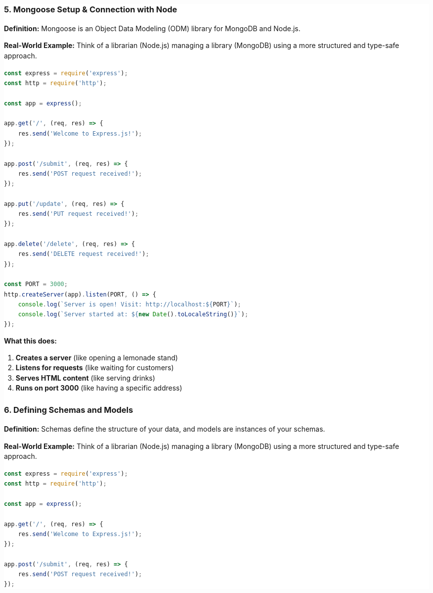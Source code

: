 ### 5. Mongoose Setup & Connection with Node

**Definition:**
Mongoose is an Object Data Modeling (ODM) library for MongoDB and Node.js.

**Real-World Example:**
Think of a librarian (Node.js) managing a library (MongoDB) using a more structured and type-safe approach.

```javascript
const express = require('express');
const http = require('http');

const app = express();

app.get('/', (req, res) => {
    res.send('Welcome to Express.js!');
});

app.post('/submit', (req, res) => {
    res.send('POST request received!');
});

app.put('/update', (req, res) => {
    res.send('PUT request received!');
});

app.delete('/delete', (req, res) => {
    res.send('DELETE request received!');
});

const PORT = 3000;
http.createServer(app).listen(PORT, () => {
    console.log(`Server is open! Visit: http://localhost:${PORT}`);
    console.log(`Server started at: ${new Date().toLocaleString()}`);
});
```

**What this does:**
1. **Creates a server** (like opening a lemonade stand)
2. **Listens for requests** (like waiting for customers)
3. **Serves HTML content** (like serving drinks)
4. **Runs on port 3000** (like having a specific address)

### 6. Defining Schemas and Models

**Definition:**
Schemas define the structure of your data, and models are instances of your schemas.

**Real-World Example:**
Think of a librarian (Node.js) managing a library (MongoDB) using a more structured and type-safe approach.

```javascript
const express = require('express');
const http = require('http');

const app = express();

app.get('/', (req, res) => {
    res.send('Welcome to Express.js!');
});

app.post('/submit', (req, res) => {
    res.send('POST request received!');
});
```